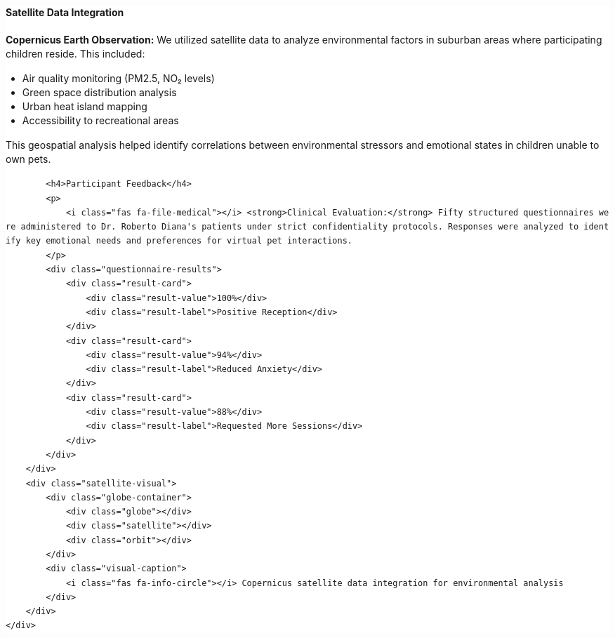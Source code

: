 
<div class="satellite-section">
    <div class="satellite-content">
        <div class="satellite-text">
            <h4>Satellite Data Integration</h4>
            <p>
                <i class="fas fa-satellite"></i> <strong>Copernicus Earth Observation:</strong> We utilized satellite data to analyze environmental factors in suburban areas where participating children reside. This included:
            </p>
            <ul>
                <li>Air quality monitoring (PM2.5, NO₂ levels)</li>
                <li>Green space distribution analysis</li>
                <li>Urban heat island mapping</li>
                <li>Accessibility to recreational areas</li>
            </ul>
            <p>
                This geospatial analysis helped identify correlations between environmental stressors and emotional states in children unable to own pets.
            </p>
            
            <h4>Participant Feedback</h4>
            <p>
                <i class="fas fa-file-medical"></i> <strong>Clinical Evaluation:</strong> Fifty structured questionnaires were administered to Dr. Roberto Diana's patients under strict confidentiality protocols. Responses were analyzed to identify key emotional needs and preferences for virtual pet interactions.
            </p>
            <div class="questionnaire-results">
                <div class="result-card">
                    <div class="result-value">100%</div>
                    <div class="result-label">Positive Reception</div>
                </div>
                <div class="result-card">
                    <div class="result-value">94%</div>
                    <div class="result-label">Reduced Anxiety</div>
                </div>
                <div class="result-card">
                    <div class="result-value">88%</div>
                    <div class="result-label">Requested More Sessions</div>
                </div>
            </div>
        </div>
        <div class="satellite-visual">
            <div class="globe-container">
                <div class="globe"></div>
                <div class="satellite"></div>
                <div class="orbit"></div>
            </div>
            <div class="visual-caption">
                <i class="fas fa-info-circle"></i> Copernicus satellite data integration for environmental analysis
            </div>
        </div>
    </div>
</div>
    </p>
